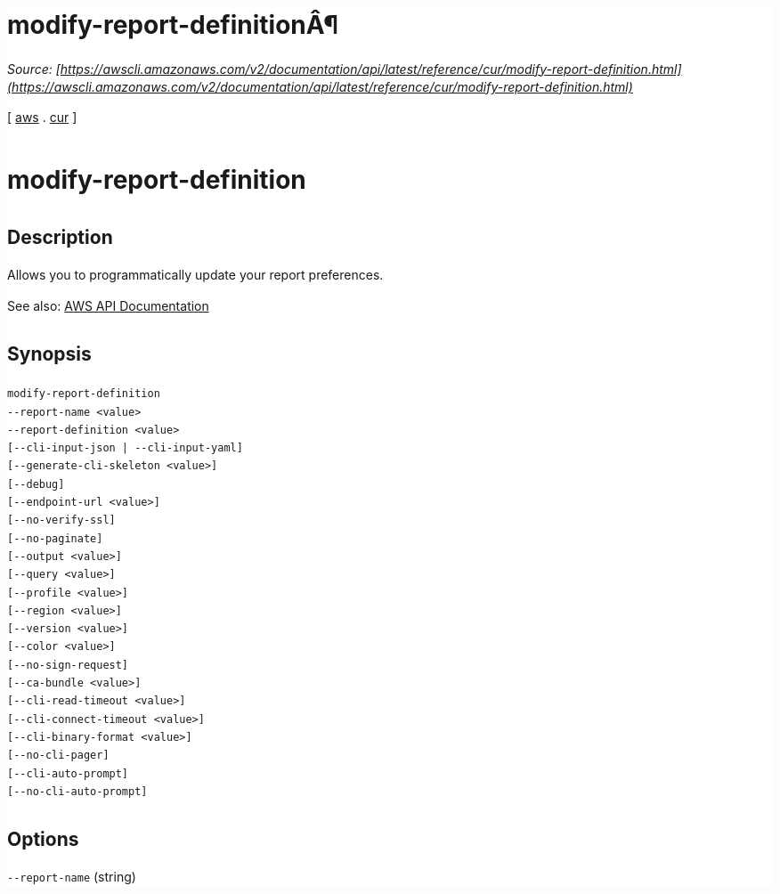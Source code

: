 # modify-report-definitionÂ¶

*Source: [https://awscli.amazonaws.com/v2/documentation/api/latest/reference/cur/modify-report-definition.html](https://awscli.amazonaws.com/v2/documentation/api/latest/reference/cur/modify-report-definition.html)*

[ [aws](https://awscli.amazonaws.com/v2/documentation/api/latest/reference/index.html#cli-aws) . [cur](https://awscli.amazonaws.com/v2/documentation/api/latest/reference/cur/index.html#cli-aws-cur) ]

# modify-report-definition

## Description

Allows you to programmatically update your report preferences.

See also: [AWS API Documentation](https://docs.aws.amazon.com/goto/WebAPI/cur-2017-01-06/ModifyReportDefinition)

## Synopsis

```
modify-report-definition
--report-name <value>
--report-definition <value>
[--cli-input-json | --cli-input-yaml]
[--generate-cli-skeleton <value>]
[--debug]
[--endpoint-url <value>]
[--no-verify-ssl]
[--no-paginate]
[--output <value>]
[--query <value>]
[--profile <value>]
[--region <value>]
[--version <value>]
[--color <value>]
[--no-sign-request]
[--ca-bundle <value>]
[--cli-read-timeout <value>]
[--cli-connect-timeout <value>]
[--cli-binary-format <value>]
[--no-cli-pager]
[--cli-auto-prompt]
[--no-cli-auto-prompt]
```

## Options

`--report-name` (string)
